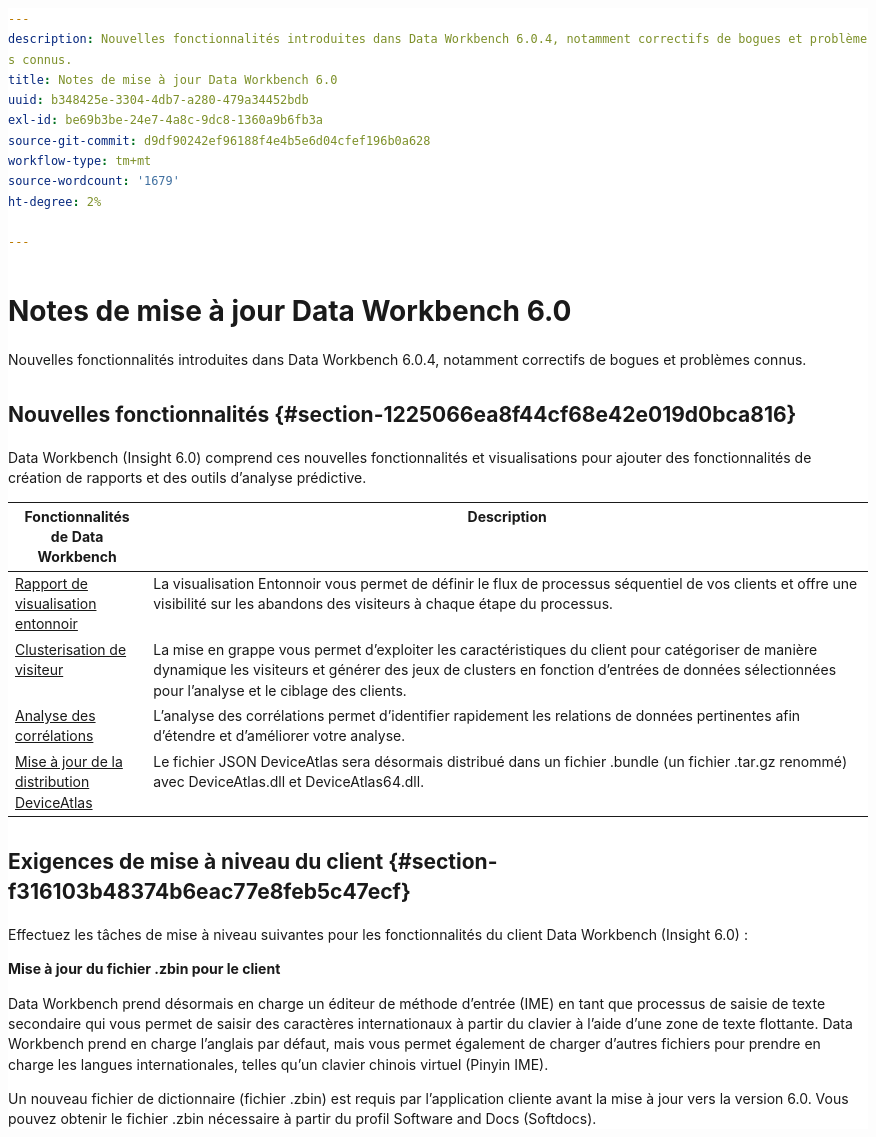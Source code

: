 ```yaml
---
description: Nouvelles fonctionnalités introduites dans Data Workbench 6.0.4, notamment correctifs de bogues et problèmes connus.
title: Notes de mise à jour Data Workbench 6.0
uuid: b348425e-3304-4db7-a280-479a34452bdb
exl-id: be69b3be-24e7-4a8c-9dc8-1360a9b6fb3a
source-git-commit: d9df90242ef96188f4e4b5e6d04cfef196b0a628
workflow-type: tm+mt
source-wordcount: '1679'
ht-degree: 2%

---
```


# Notes de mise à jour Data Workbench 6.0

Nouvelles fonctionnalités introduites dans Data Workbench 6.0.4, notamment correctifs de bogues et problèmes connus.

## Nouvelles fonctionnalités {#section-1225066ea8f44cf68e42e019d0bca816}

Data Workbench (Insight 6.0) comprend ces nouvelles fonctionnalités et visualisations pour ajouter des fonctionnalités de création de rapports et des outils d’analyse prédictive.

| Fonctionnalités de Data Workbench | Description |
|---|---|
| [Rapport de visualisation entonnoir](../../../home/c-get-started/c-analysis-vis/c-funnel-visualization/c-funnel-visualization.md#concept-79a0854325324bb9a60906cf79ef66da) | La visualisation Entonnoir vous permet de définir le flux de processus séquentiel de vos clients et offre une visibilité sur les abandons des visiteurs à chaque étape du processus. |
| [Clusterisation de visiteur](../../../home/c-get-started/c-analysis-vis/c-visitor-cluster/c-visitor-cluster.md#concept-1c2406ef7b284a56a02daa38eaa2e73d) | La mise en grappe vous permet d’exploiter les caractéristiques du client pour catégoriser de manière dynamique les visiteurs et générer des jeux de clusters en fonction d’entrées de données sélectionnées pour l’analyse et le ciblage des clients. |
| [Analyse des corrélations](../../../home/c-get-started/c-analysis-vis/c-correlation-analysis/c-correlation-analysis.md#concept-a7c8766b40be43aaa4084612689b630c) | L’analyse des corrélations permet d’identifier rapidement les relations de données pertinentes afin d’étendre et d’améliorer votre analyse. |
| [Mise à jour de la distribution DeviceAtlas](../../../home/c-inst-svr/c-upgrd-uninst-sftwr/c-upgrd-sftwr/c-6-0-to-6-1-upgrade/c-deviceatlas-update.md#concept-28b7bd5c0d854e73834261c431bed1e0) | Le fichier JSON DeviceAtlas sera désormais distribué dans un fichier .bundle (un fichier .tar.gz renommé) avec DeviceAtlas.dll et DeviceAtlas64.dll. |

## Exigences de mise à niveau du client {#section-f316103b48374b6eac77e8feb5c47ecf}

Effectuez les tâches de mise à niveau suivantes pour les fonctionnalités du client Data Workbench (Insight 6.0) :

**Mise à jour du fichier .zbin pour le client**

Data Workbench prend désormais en charge un éditeur de méthode d’entrée (IME) en tant que processus de saisie de texte secondaire qui vous permet de saisir des caractères internationaux à partir du clavier à l’aide d’une zone de texte flottante. Data Workbench prend en charge l’anglais par défaut, mais vous permet également de charger d’autres fichiers pour prendre en charge les langues internationales, telles qu’un clavier chinois virtuel (Pinyin IME).

Un nouveau fichier de dictionnaire (fichier .zbin) est requis par l’application cliente avant la mise à jour vers la version 6.0. Vous pouvez obtenir le fichier .zbin nécessaire à partir du profil Software and Docs (Softdocs).
